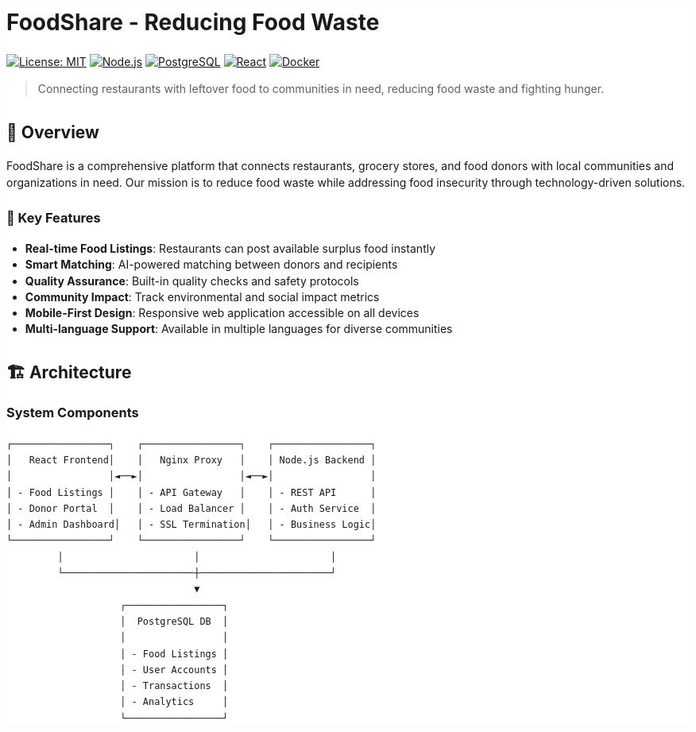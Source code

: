 # FoodShare - Reducing Food Waste

[![License: MIT](https://img.shields.io/badge/License-MIT-yellow.svg)](https://opensource.org/licenses/MIT)
[![Node.js](https://img.shields.io/badge/Node.js-16+-green.svg)](https://nodejs.org/)
[![PostgreSQL](https://img.shields.io/badge/PostgreSQL-13+-blue.svg)](https://www.postgresql.org/)
[![React](https://img.shields.io/badge/React-18+-61dafb.svg)](https://reactjs.org/)
[![Docker](https://img.shields.io/badge/Docker-Ready-2496ed.svg)](https://www.docker.com/)

> Connecting restaurants with leftover food to communities in need, reducing food waste and fighting hunger.

## 🌟 Overview

FoodShare is a comprehensive platform that connects restaurants, grocery stores, and food donors with local communities and organizations in need. Our mission is to reduce food waste while addressing food insecurity through technology-driven solutions.

### 🎯 Key Features

- **Real-time Food Listings**: Restaurants can post available surplus food instantly
- **Smart Matching**: AI-powered matching between donors and recipients
- **Quality Assurance**: Built-in quality checks and safety protocols
- **Community Impact**: Track environmental and social impact metrics
- **Mobile-First Design**: Responsive web application accessible on all devices
- **Multi-language Support**: Available in multiple languages for diverse communities

## 🏗️ Architecture

### System Components

```
┌─────────────────┐    ┌─────────────────┐    ┌─────────────────┐
│   React Frontend│    │   Nginx Proxy   │    │ Node.js Backend │
│                 │◄──►│                 │◄──►│                 │
│ - Food Listings │    │ - API Gateway   │    │ - REST API      │
│ - Donor Portal  │    │ - Load Balancer │    │ - Auth Service  │
│ - Admin Dashboard│   │ - SSL Termination│   │ - Business Logic│
└─────────────────┘    └─────────────────┘    └─────────────────┘
         │                       │                       │
         └───────────────────────┼───────────────────────┘
                                 ▼
                    ┌─────────────────┐
                    │  PostgreSQL DB  │
                    │                 │
                    │ - Food Listings │
                    │ - User Accounts │
                    │ - Transactions  │
                    │ - Analytics     │
                    └─────────────────┘
```
